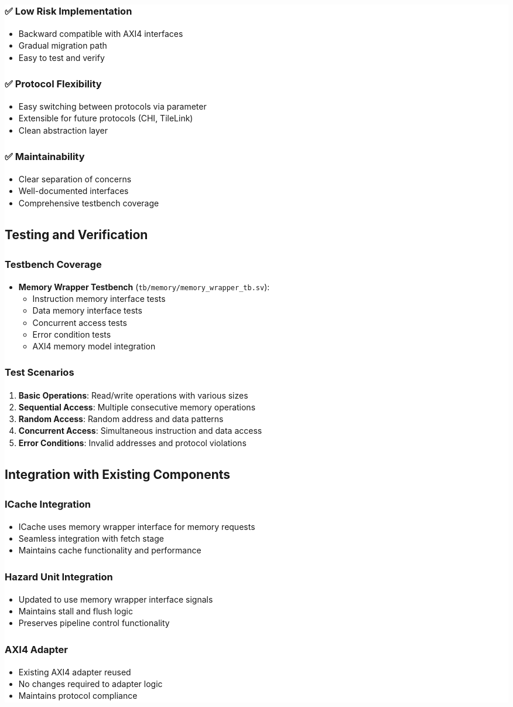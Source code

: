 ### ✅ Low Risk Implementation
- Backward compatible with AXI4 interfaces
- Gradual migration path
- Easy to test and verify

### ✅ Protocol Flexibility
- Easy switching between protocols via parameter
- Extensible for future protocols (CHI, TileLink)
- Clean abstraction layer

### ✅ Maintainability
- Clear separation of concerns
- Well-documented interfaces
- Comprehensive testbench coverage

## Testing and Verification

### Testbench Coverage
- **Memory Wrapper Testbench** (`tb/memory/memory_wrapper_tb.sv`):
  - Instruction memory interface tests
  - Data memory interface tests
  - Concurrent access tests
  - Error condition tests
  - AXI4 memory model integration

### Test Scenarios
1. **Basic Operations**: Read/write operations with various sizes
2. **Sequential Access**: Multiple consecutive memory operations
3. **Random Access**: Random address and data patterns
4. **Concurrent Access**: Simultaneous instruction and data access
5. **Error Conditions**: Invalid addresses and protocol violations

## Integration with Existing Components

### ICache Integration
- ICache uses memory wrapper interface for memory requests
- Seamless integration with fetch stage
- Maintains cache functionality and performance

### Hazard Unit Integration
- Updated to use memory wrapper interface signals
- Maintains stall and flush logic
- Preserves pipeline control functionality

### AXI4 Adapter
- Existing AXI4 adapter reused
- No changes required to adapter logic
- Maintains protocol compliance
